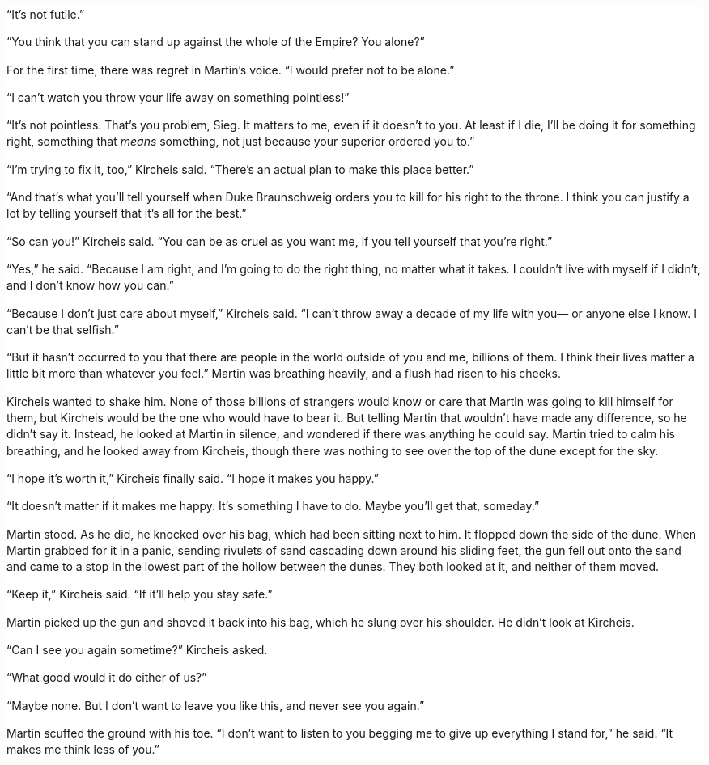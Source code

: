 “It’s not futile.”

“You think that you can stand up against the whole of the Empire? You alone?”

For the first time, there was regret in Martin’s voice. “I would prefer not to be alone.”

“I can’t watch you throw your life away on something pointless!”

“It’s not pointless. That’s you problem, Sieg. It matters to me, even if it doesn’t to you. At least if I die, I’ll be doing it for something right, something that *means* something, not just because your superior ordered you to.”

“I’m trying to fix it, too,” Kircheis said. “There’s an actual plan to make this place better.”

“And that’s what you’ll tell yourself when Duke Braunschweig orders you to kill for his right to the throne. I think you can justify a lot by telling yourself that it’s all for the best.”

“So can you!” Kircheis said. “You can be as cruel as you want me, if you tell yourself that you’re right.”

“Yes,” he said. “Because I am right, and I’m going to do the right thing, no matter what it takes. I couldn’t live with myself if I didn’t, and I don’t know how you can.”

“Because I don’t just care about myself,” Kircheis said. “I can’t throw away a decade of my life with you— or anyone else I know. I can’t be that selfish.”

“But it hasn’t occurred to you that there are people in the world outside of you and me, billions of them. I think their lives matter a little bit more than whatever you feel.” Martin was breathing heavily, and a flush had risen to his cheeks.

Kircheis wanted to shake him. None of those billions of strangers would know or care that Martin was going to kill himself for them, but Kircheis would be the one who would have to bear it. But telling Martin that wouldn’t have made any difference, so he didn’t say it. Instead, he looked at Martin in silence, and wondered if there was anything he could say. Martin tried to calm his breathing, and he looked away from Kircheis, though there was nothing to see over the top of the dune except for the sky.

“I hope it’s worth it,” Kircheis finally said. “I hope it makes you happy.”

“It doesn’t matter if it makes me happy. It’s something I have to do. Maybe you’ll get that, someday.”

Martin stood. As he did, he knocked over his bag, which had been sitting next to him. It flopped down the side of the dune. When Martin grabbed for it in a panic, sending rivulets of sand cascading down around his sliding feet, the gun fell out onto the sand and came to a stop in the lowest part of the hollow between the dunes. They both looked at it, and neither of them moved.

“Keep it,” Kircheis said. “If it’ll help you stay safe.”

Martin picked up the gun and shoved it back into his bag, which he slung over his shoulder. He didn’t look at Kircheis.

“Can I see you again sometime?” Kircheis asked.

“What good would it do either of us?”

“Maybe none. But I don’t want to leave you like this, and never see you again.”

Martin scuffed the ground with his toe. “I don’t want to listen to you begging me to give up everything I stand for,” he said. “It makes me think less of you.”
